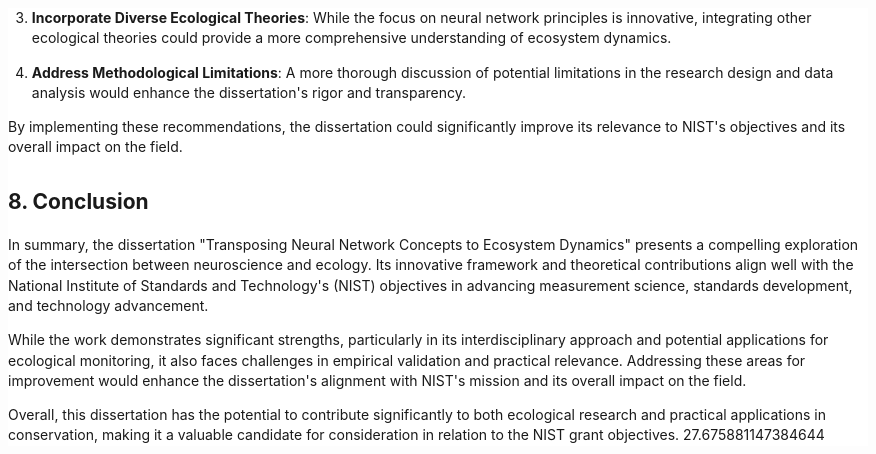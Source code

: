 3. **Incorporate Diverse Ecological Theories**: While the focus on neural network principles is innovative, integrating other ecological theories could provide a more comprehensive understanding of ecosystem dynamics.

4. **Address Methodological Limitations**: A more thorough discussion of potential limitations in the research design and data analysis would enhance the dissertation's rigor and transparency.

By implementing these recommendations, the dissertation could significantly improve its relevance to NIST's objectives and its overall impact on the field.

## 8. Conclusion

In summary, the dissertation "Transposing Neural Network Concepts to Ecosystem Dynamics" presents a compelling exploration of the intersection between neuroscience and ecology. Its innovative framework and theoretical contributions align well with the National Institute of Standards and Technology's (NIST) objectives in advancing measurement science, standards development, and technology advancement.

While the work demonstrates significant strengths, particularly in its interdisciplinary approach and potential applications for ecological monitoring, it also faces challenges in empirical validation and practical relevance. Addressing these areas for improvement would enhance the dissertation's alignment with NIST's mission and its overall impact on the field.

Overall, this dissertation has the potential to contribute significantly to both ecological research and practical applications in conservation, making it a valuable candidate for consideration in relation to the NIST grant objectives. 27.675881147384644